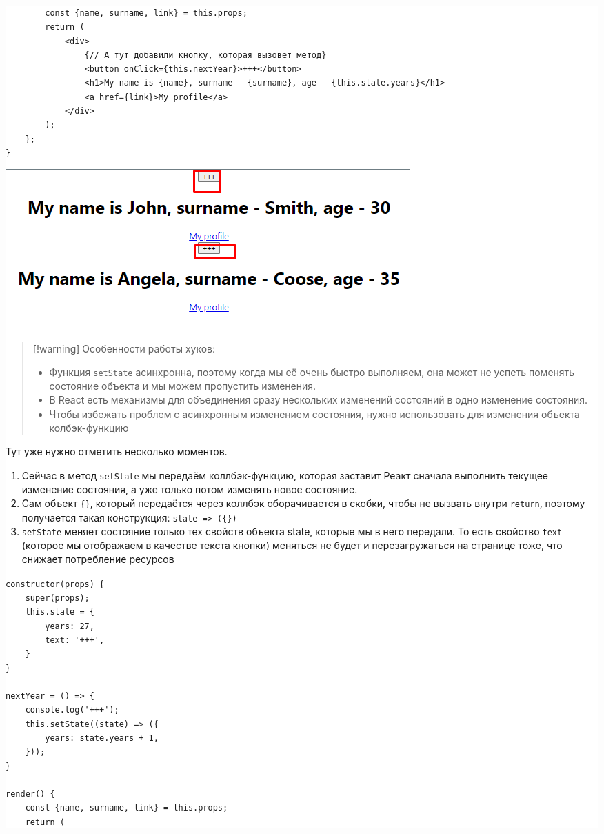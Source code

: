 ```JSX
        const {name, surname, link} = this.props;
        return (
            <div>
	            {// А тут добавили кнопку, которая вызовет метод}
                <button onClick={this.nextYear}>+++</button>
                <h1>My name is {name}, surname - {surname}, age - {this.state.years}</h1>
                <a href={link}>My profile</a>
            </div>
        );
    };
}
```

![](_png/e0eadecac5572a347f9516cc71f762eb.png)

> [!warning] Особенности работы хуков:
>
> - Функция `setState` асинхронна, поэтому когда мы её очень быстро выполняем, она может не успеть поменять состояние объекта и мы можем пропустить изменения.
> - В React есть механизмы для объединения сразу нескольких изменений состояний в одно изменение состояния.
> - Чтобы избежать проблем с асинхронным изменением состояния, нужно использовать для изменения объекта колбэк-функцию

Тут уже нужно отметить несколько моментов.

1. Сейчас в метод `setState` мы передаём коллбэк-функцию, которая заставит Реакт сначала выполнить текущее изменение состояния, а уже только потом изменять новое состояние.
2. Сам объект `{}`, который передаётся через коллбэк оборачивается в скобки, чтобы не вызвать внутри `return`, поэтому получается такая конструкция: `state => ({})`
3. `setState` меняет состояние только тех свойств объекта state, которые мы в него передали. То есть свойство `text` (которое мы отображаем в качестве текста кнопки) меняться не будет и перезагружаться на странице тоже, что снижает потребление ресурсов

```JSX
constructor(props) {
    super(props);
    this.state = {
        years: 27,
        text: '+++',
    }
}

nextYear = () => {
    console.log('+++');
    this.setState((state) => ({
        years: state.years + 1,
    }));
}

render() {
    const {name, surname, link} = this.props;
    return (
```